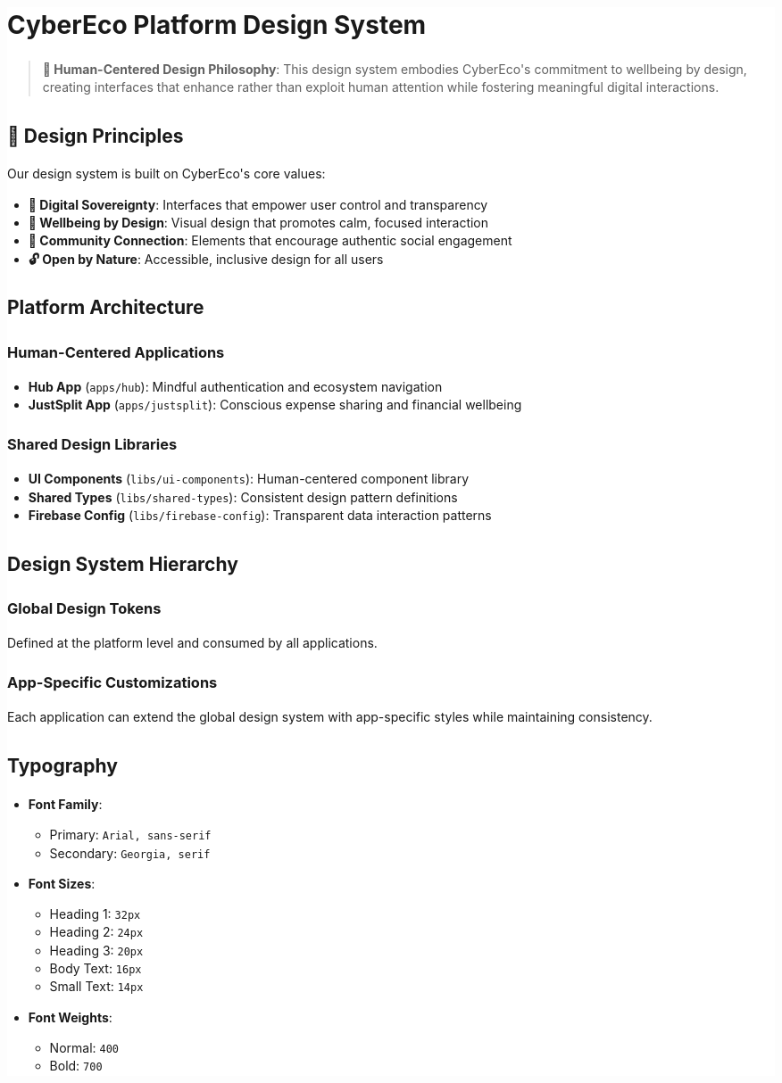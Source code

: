 # CyberEco Platform Design System

> **🌿 Human-Centered Design Philosophy**: This design system embodies CyberEco's commitment to wellbeing by design, creating interfaces that enhance rather than exploit human attention while fostering meaningful digital interactions.

## 🎯 Design Principles

Our design system is built on CyberEco's core values:

- **🔐 Digital Sovereignty**: Interfaces that empower user control and transparency
- **🌱 Wellbeing by Design**: Visual design that promotes calm, focused interaction
- **🤝 Community Connection**: Elements that encourage authentic social engagement
- **🔓 Open by Nature**: Accessible, inclusive design for all users

## Platform Architecture

### Human-Centered Applications
- **Hub App** (`apps/hub`): Mindful authentication and ecosystem navigation
- **JustSplit App** (`apps/justsplit`): Conscious expense sharing and financial wellbeing

### Shared Design Libraries
- **UI Components** (`libs/ui-components`): Human-centered component library
- **Shared Types** (`libs/shared-types`): Consistent design pattern definitions
- **Firebase Config** (`libs/firebase-config`): Transparent data interaction patterns

## Design System Hierarchy

### Global Design Tokens
Defined at the platform level and consumed by all applications.

### App-Specific Customizations
Each application can extend the global design system with app-specific styles while maintaining consistency.

## Typography

- **Font Family**: 
  - Primary: `Arial, sans-serif`
  - Secondary: `Georgia, serif`

- **Font Sizes**:
  - Heading 1: `32px`
  - Heading 2: `24px`
  - Heading 3: `20px`
  - Body Text: `16px`
  - Small Text: `14px`

- **Font Weights**:
  - Normal: `400`
  - Bold: `700`
